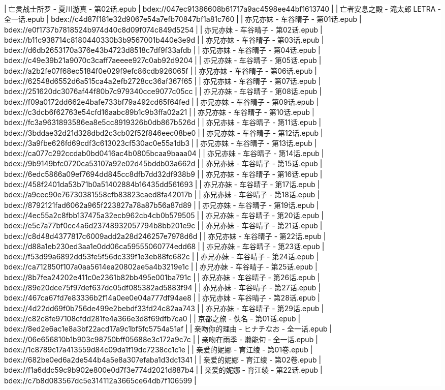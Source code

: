 | 亡灵战士所罗 - 夏川游真 - 第02话.epub | bdex://047ec91386608b61717a9ac4598ee44bf1613740 |
| 亡者安息之殿 - 滝太郎 LETRA - 全一话.epub | bdex://c4d87f181e32d9067e54a7efb70847bf1a81c760 |
| 亦兄亦妹 - 车谷晴子 - 第01话.epub | bdex://e0f1737b7818524b974d40c8d09f074c849d5254 |
| 亦兄亦妹 - 车谷晴子 - 第02话.epub | bdex://b11c938714c8180440330b3b9567001b440e3e9d |
| 亦兄亦妹 - 车谷晴子 - 第03话.epub | bdex://d6db2653170a376e43b4723d8518c7df9f33afdb |
| 亦兄亦妹 - 车谷晴子 - 第04话.epub | bdex://c49e39b21a9070c3caff7aeeee927c0ab92d9204 |
| 亦兄亦妹 - 车谷晴子 - 第05话.epub | bdex://a2b2fe07f68ec5184f0e029f9efc86cdb926065f |
| 亦兄亦妹 - 车谷晴子 - 第06话.epub | bdex://62548d6552d6a515ca4a2efb2728cc36af367f65 |
| 亦兄亦妹 - 车谷晴子 - 第07话.epub | bdex://251620dc3076af44f80b7c979340cce9077c05cc |
| 亦兄亦妹 - 车谷晴子 - 第08话.epub | bdex://f09a0172dd662e4bafe733bf79a492cd65f64fed |
| 亦兄亦妹 - 车谷晴子 - 第09话.epub | bdex://c3dcb6f62763e54cfd16aabc89b1c9b3ffa02a21 |
| 亦兄亦妹 - 车谷晴子 - 第10话.epub | bdex://fc3a9631893586ea8e5cc8919326b0db867b526d |
| 亦兄亦妹 - 车谷晴子 - 第11话.epub | bdex://3bddae32d21d328dbd2c3cb02f52f846eec08be0 |
| 亦兄亦妹 - 车谷晴子 - 第12话.epub | bdex://3a9fbe626fd69cdf3c613023cf530ac0e55a1db3 |
| 亦兄亦妹 - 车谷晴子 - 第13话.epub | bdex://ca077c292ccdab0bd0416ac4b0805bcaa9baaa04 |
| 亦兄亦妹 - 车谷晴子 - 第14话.epub | bdex://9b9149bfc0720ca53107a92e02d45bddb03a662d |
| 亦兄亦妹 - 车谷晴子 - 第15话.epub | bdex://6edc5866a09ef7694dd845cc8dfb7dd32df938b9 |
| 亦兄亦妹 - 车谷晴子 - 第16话.epub | bdex://458f2401da53b71b0a51402884b16435dd561693 |
| 亦兄亦妹 - 车谷晴子 - 第17话.epub | bdex://a9cec90e76730381558cfb83823caed8fa42017b |
| 亦兄亦妹 - 车谷晴子 - 第18话.epub | bdex://8792121fad6062a965f223827a78a87b56a87d89 |
| 亦兄亦妹 - 车谷晴子 - 第19话.epub | bdex://4ec55a2c8fbb137475a32ecb962cb4cb0b579505 |
| 亦兄亦妹 - 车谷晴子 - 第20话.epub | bdex://e5c7a77bf0cc4a6d23748932057794b8bb201e9c |
| 亦兄亦妹 - 车谷晴子 - 第21话.epub | bdex://c8d48d4377817c6009add2a28d246257e7978d6d |
| 亦兄亦妹 - 车谷晴子 - 第22话.epub | bdex://d88a1eb230ed3aa1e0dd06ca59555060774edd68 |
| 亦兄亦妹 - 车谷晴子 - 第23话.epub | bdex://f53d99a6892dd53fe5f56dc339f1e3eb88fc682c |
| 亦兄亦妹 - 车谷晴子 - 第24话.epub | bdex://ca712850f107a0aa5614ea20802ae5a4b3219e1c |
| 亦兄亦妹 - 车谷晴子 - 第25话.epub | bdex://8b7fea24202e411c0e2361b82bb495e001ba791c |
| 亦兄亦妹 - 车谷晴子 - 第26话.epub | bdex://89e20dce75f97def637dc05df085382ad5883f94 |
| 亦兄亦妹 - 车谷晴子 - 第27话.epub | bdex://467ca67fd7e83336b2f14a0ee0e04a777df94ae8 |
| 亦兄亦妹 - 车谷晴子 - 第28话.epub | bdex://4d22dd69f0b756de499e2bebdf33fd24c82aa743 |
| 亦兄亦妹 - 车谷晴子 - 第29话.epub | bdex://c82c8fe97108cfdd281fe4a366e3d8f69dfb7ca0 |
| 京都之旅 - 佚名 - 第01话.epub | bdex://8ed2e6ac1e8a3bf22acd17a9c1bf5fc5754a51af |
| 亲吻你的理由 - ヒナチなお - 全一话.epub | bdex://06e656810b1b903c98750bff05688e3c172a9c7c |
| 亲吻在雨季 - 濑能旬 - 全一话.epub | bdex://1c8789c17a413559d84c09da1f19dc7238cc1c1e |
| 亲爱的妮娜 - 育江绫 - 第01卷.epub | bdex://682be0ed6a2de544b4a5e8a307efaba1d3dc1341 |
| 亲爱的妮娜 - 育江绫 - 第02卷.epub | bdex://f1a6ddc59c9b902e800e0d7f3e774d2021d887b4 |
| 亲爱的妮娜 - 育江绫 - 第22话.epub | bdex://c7b8d083567dc5e314112a3665ce64db7f106599 |